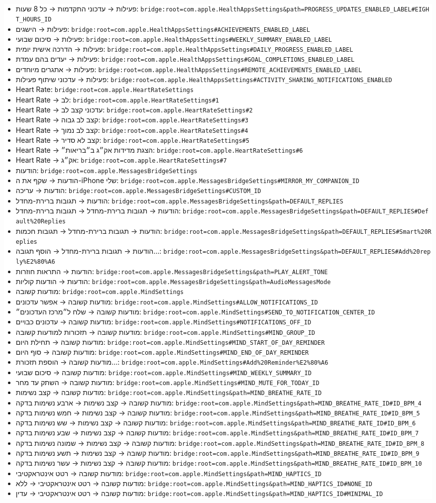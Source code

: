 - פעילות → עדכוני התקדמות → כל 8 שעות: `bridge:root=com.apple.HealthAppsSettings&path=PROGRESS_UPDATES_ENABLED_LABEL#EIGHT_HOURS_ID`
- פעילות → הישגים: `bridge:root=com.apple.HealthAppsSettings#ACHIEVEMENTS_ENABLED_LABEL`
- פעילות → סיכום שבועי: `bridge:root=com.apple.HealthAppsSettings#WEEKLY_SUMMARY_ENABLED_LABEL`
- פעילות → הדרכה אישית יומית: `bridge:root=com.apple.HealthAppsSettings#DAILY_PROGRESS_ENABLED_LABEL`
- פעילות → יעדים בהם עמדת: `bridge:root=com.apple.HealthAppsSettings#GOAL_COMPLETIONS_ENABLED_LABEL`
- פעילות → אתגרים מיוחדים: `bridge:root=com.apple.HealthAppsSettings#REMOTE_ACHIEVEMENTS_ENABLED_LABEL`
- פעילות → עדכוני שיתוף פעילות: `bridge:root=com.apple.HealthAppsSettings#ACTIVITY_SHARING_NOTIFICATIONS_ENABLED`
- Heart Rate: `bridge:root=com.apple.HeartRateSettings`
- Heart Rate → לב: `bridge:root=com.apple.HeartRateSettings#1`
- Heart Rate → עדכוני קצב לב: `bridge:root=com.apple.HeartRateSettings#2`
- Heart Rate → קצב לב גבוה: `bridge:root=com.apple.HeartRateSettings#3`
- Heart Rate → קצב לב נמוך: `bridge:root=com.apple.HeartRateSettings#4`
- Heart Rate → קצב לא סדיר: `bridge:root=com.apple.HeartRateSettings#5`
- Heart Rate → הצגת מדידות אק״ג ב״בריאות״: `bridge:root=com.apple.HeartRateSettings#6`
- Heart Rate → אק״ג: `bridge:root=com.apple.HeartRateSettings#7`
- הודעות: `bridge:root=com.apple.MessagesBridgeSettings`
- הודעות → שקף את ה-iPhone שלי: `bridge:root=com.apple.MessagesBridgeSettings#MIRROR_MY_COMPANION_ID`
- הודעות → עריכה: `bridge:root=com.apple.MessagesBridgeSettings#CUSTOM_ID`
- הודעות → תגובות ברירת-מחדל: `bridge:root=com.apple.MessagesBridgeSettings&path=DEFAULT_REPLIES`
- הודעות → תגובות ברירת-מחדל → תגובות ברירת-מחדל: `bridge:root=com.apple.MessagesBridgeSettings&path=DEFAULT_REPLIES#Default%20Replies`
- הודעות → תגובות ברירת-מחדל → תגובות חכמות: `bridge:root=com.apple.MessagesBridgeSettings&path=DEFAULT_REPLIES#Smart%20Replies`
- הודעות → תגובות ברירת-מחדל → הוסף תגובה…: `bridge:root=com.apple.MessagesBridgeSettings&path=DEFAULT_REPLIES#Add%20reply%E2%80%A6`
- הודעות → התראות חוזרות: `bridge:root=com.apple.MessagesBridgeSettings&path=PLAY_ALERT_TONE`
- הודעות → הודעות קוליות: `bridge:root=com.apple.MessagesBridgeSettings&path=AudioMessagesMode`
- מודעות קשובה: `bridge:root=com.apple.MindSettings`
- מודעות קשובה → אפשר עדכונים: `bridge:root=com.apple.MindSettings#ALLOW_NOTIFICATIONS_ID`
- מודעות קשובה → שלח ל״מרכז העדכונים״: `bridge:root=com.apple.MindSettings#SEND_TO_NOTIFICATION_CENTER_ID`
- מודעות קשובה → עדכונים כבויים: `bridge:root=com.apple.MindSettings#NOTIFICATIONS_OFF_ID`
- מודעות קשובה → תזכורות למודעות קשובה: `bridge:root=com.apple.MindSettings#MIND_GROUP_ID`
- מודעות קשובה → תחילת היום: `bridge:root=com.apple.MindSettings#MIND_START_OF_DAY_REMINDER`
- מודעות קשובה → סוף היום: `bridge:root=com.apple.MindSettings#MIND_END_OF_DAY_REMINDER`
- מודעות קשובה → הוספת תזכורת…: `bridge:root=com.apple.MindSettings#Add%20Reminder%E2%80%A6`
- מודעות קשובה → סיכום שבועי: `bridge:root=com.apple.MindSettings#MIND_WEEKLY_SUMMARY_ID`
- מודעות קשובה → השתק עד מחר: `bridge:root=com.apple.MindSettings#MIND_MUTE_FOR_TODAY_ID`
- מודעות קשובה → קצב נשימות: `bridge:root=com.apple.MindSettings&path=MIND_BREATHE_RATE_ID`
- מודעות קשובה → קצב נשימות → ארבע נשימות בדקה: `bridge:root=com.apple.MindSettings&path=MIND_BREATHE_RATE_ID#ID_BPM_4`
- מודעות קשובה → קצב נשימות → חמש נשימות בדקה: `bridge:root=com.apple.MindSettings&path=MIND_BREATHE_RATE_ID#ID_BPM_5`
- מודעות קשובה → קצב נשימות → שש נשימות בדקה: `bridge:root=com.apple.MindSettings&path=MIND_BREATHE_RATE_ID#ID_BPM_6`
- מודעות קשובה → קצב נשימות → שבע נשימות בדקה: `bridge:root=com.apple.MindSettings&path=MIND_BREATHE_RATE_ID#ID_BPM_7`
- מודעות קשובה → קצב נשימות → שמונה נשימות בדקה: `bridge:root=com.apple.MindSettings&path=MIND_BREATHE_RATE_ID#ID_BPM_8`
- מודעות קשובה → קצב נשימות → תשע נשימות בדקה: `bridge:root=com.apple.MindSettings&path=MIND_BREATHE_RATE_ID#ID_BPM_9`
- מודעות קשובה → קצב נשימות → עשר נשימות בדקה: `bridge:root=com.apple.MindSettings&path=MIND_BREATHE_RATE_ID#ID_BPM_10`
- מודעות קשובה → רטט אינטראקטיבי: `bridge:root=com.apple.MindSettings&path=MIND_HAPTICS_ID`
- מודעות קשובה → רטט אינטראקטיבי → ללא: `bridge:root=com.apple.MindSettings&path=MIND_HAPTICS_ID#NONE_ID`
- מודעות קשובה → רטט אינטראקטיבי → עדין: `bridge:root=com.apple.MindSettings&path=MIND_HAPTICS_ID#MINIMAL_ID`